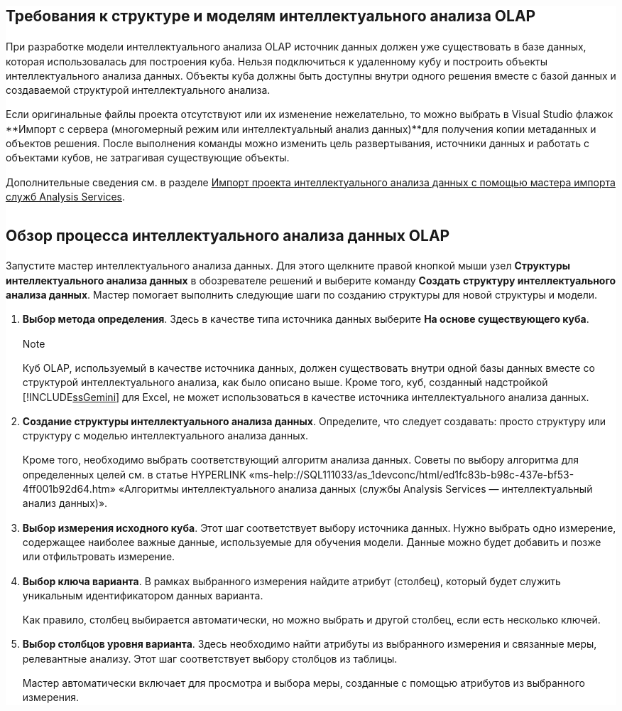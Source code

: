 ##  <a name="bkmk_Reqs"></a> Требования к структуре и моделям интеллектуального анализа OLAP  
 При разработке модели интеллектуального анализа OLAP источник данных должен уже существовать в базе данных, которая использовалась для построения куба. Нельзя подключиться к удаленному кубу и построить объекты интеллектуального анализа данных. Объекты куба должны быть доступны внутри одного решения вместе с базой данных и создаваемой структурой интеллектуального анализа.  
  
 Если оригинальные файлы проекта отсутствуют или их изменение нежелательно, то можно выбрать в Visual Studio флажок **Импорт с сервера (многомерный режим или интеллектуальный анализ данных)**для получения копии метаданных и объектов решения. После выполнения команды можно изменить цель развертывания, источники данных и работать с объектами кубов, не затрагивая существующие объекты.  
  
 Дополнительные сведения см. в разделе [Импорт проекта интеллектуального анализа данных с помощью мастера импорта служб Analysis Services](../../analysis-services/data-mining/import-a-data-mining-project-using-the-analysis-services-import-wizard.md).  
  
##  <a name="bkmk_Overview"></a> Обзор процесса интеллектуального анализа данных OLAP  
 Запустите мастер интеллектуального анализа данных. Для этого щелкните правой кнопкой мыши узел **Структуры интеллектуального анализа данных** в обозревателе решений и выберите команду  **Создать структуру интеллектуального анализа данных**. Мастер помогает выполнить следующие шаги по созданию структуры для новой структуры и модели.  
  
1.  **Выбор метода определения**. Здесь в качестве типа источника данных выберите **На основе существующего куба**.  
  
    > [!NOTE]  
    >  Куб OLAP, используемый в качестве источника данных, должен существовать внутри одной базы данных вместе со структурой интеллектуального анализа, как было описано выше. Кроме того, куб, созданный надстройкой [!INCLUDE[ssGemini](../../includes/ssgemini-md.md)] для Excel, не может использоваться в качестве источника интеллектуального анализа данных.  
  
2.  **Создание структуры интеллектуального анализа данных**. Определите, что следует создавать: просто структуру или структуру с моделью интеллектуального анализа данных.  
  
     Кроме того, необходимо выбрать соответствующий алгоритм анализа данных. Советы по выбору алгоритма для определенных целей см. в статье HYPERLINK «ms-help://SQL111033/as_1devconc/html/ed1fc83b-b98c-437e-bf53-4ff001b92d64.htm» «Алгоритмы интеллектуального анализа данных (службы Analysis Services — интеллектуальный анализ данных)».  
  
3.  **Выбор измерения исходного куба**. Этот шаг соответствует выбору источника данных. Нужно выбрать одно измерение, содержащее наиболее важные данные, используемые для обучения модели. Данные можно будет добавить и позже или отфильтровать измерение.  
  
4.  **Выбор ключа варианта**. В рамках выбранного измерения найдите атрибут (столбец), который будет служить уникальным идентификатором данных варианта.  
  
     Как правило, столбец выбирается автоматически, но можно выбрать и другой столбец, если есть несколько ключей.  
  
5.  **Выбор столбцов уровня варианта**. Здесь необходимо найти атрибуты из выбранного измерения и связанные меры, релевантные анализу. Этот шаг соответствует выбору столбцов из таблицы.  
  
     Мастер автоматически включает для просмотра и выбора меры, созданные с помощью атрибутов из выбранного измерения.  
  